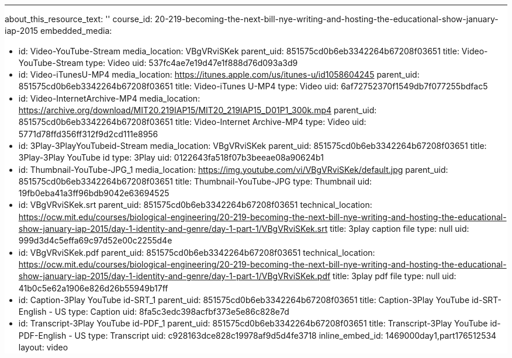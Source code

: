 ---
about_this_resource_text: ''
course_id: 20-219-becoming-the-next-bill-nye-writing-and-hosting-the-educational-show-january-iap-2015
embedded_media:
- id: Video-YouTube-Stream
  media_location: VBgVRviSKek
  parent_uid: 851575cd0b6eb3342264b67208f03651
  title: Video-YouTube-Stream
  type: Video
  uid: 537fc4ae7e19d47e1f888d76d093a3d9
- id: Video-iTunesU-MP4
  media_location: https://itunes.apple.com/us/itunes-u/id1058604245
  parent_uid: 851575cd0b6eb3342264b67208f03651
  title: Video-iTunes U-MP4
  type: Video
  uid: 6af72752370f1549db7f077255bdfac5
- id: Video-InternetArchive-MP4
  media_location: https://archive.org/download/MIT20.219IAP15/MIT20_219IAP15_D01P1_300k.mp4
  parent_uid: 851575cd0b6eb3342264b67208f03651
  title: Video-Internet Archive-MP4
  type: Video
  uid: 5771d78ffd356ff312f9d2cd111e8956
- id: 3Play-3PlayYouTubeid-Stream
  media_location: VBgVRviSKek
  parent_uid: 851575cd0b6eb3342264b67208f03651
  title: 3Play-3Play YouTube id
  type: 3Play
  uid: 0122643fa518f07b3beeae08a90624b1
- id: Thumbnail-YouTube-JPG_1
  media_location: https://img.youtube.com/vi/VBgVRviSKek/default.jpg
  parent_uid: 851575cd0b6eb3342264b67208f03651
  title: Thumbnail-YouTube-JPG
  type: Thumbnail
  uid: 19fb0eba41a3ff96bdb9042e63694525
- id: VBgVRviSKek.srt
  parent_uid: 851575cd0b6eb3342264b67208f03651
  technical_location: https://ocw.mit.edu/courses/biological-engineering/20-219-becoming-the-next-bill-nye-writing-and-hosting-the-educational-show-january-iap-2015/day-1-identity-and-genre/day-1-part-1/VBgVRviSKek.srt
  title: 3play caption file
  type: null
  uid: 999d3d4c5effa69c97d52e00c2255d4e
- id: VBgVRviSKek.pdf
  parent_uid: 851575cd0b6eb3342264b67208f03651
  technical_location: https://ocw.mit.edu/courses/biological-engineering/20-219-becoming-the-next-bill-nye-writing-and-hosting-the-educational-show-january-iap-2015/day-1-identity-and-genre/day-1-part-1/VBgVRviSKek.pdf
  title: 3play pdf file
  type: null
  uid: 41b0c5e62a1906e826d26b55949b17ff
- id: Caption-3Play YouTube id-SRT_1
  parent_uid: 851575cd0b6eb3342264b67208f03651
  title: Caption-3Play YouTube id-SRT-English - US
  type: Caption
  uid: 8fa5c3edc398acfbf373e5e86c828e7d
- id: Transcript-3Play YouTube id-PDF_1
  parent_uid: 851575cd0b6eb3342264b67208f03651
  title: Transcript-3Play YouTube id-PDF-English - US
  type: Transcript
  uid: c928163dce828c19978af9d5d4fe3718
inline_embed_id: 1469000day1,part176512534
layout: video